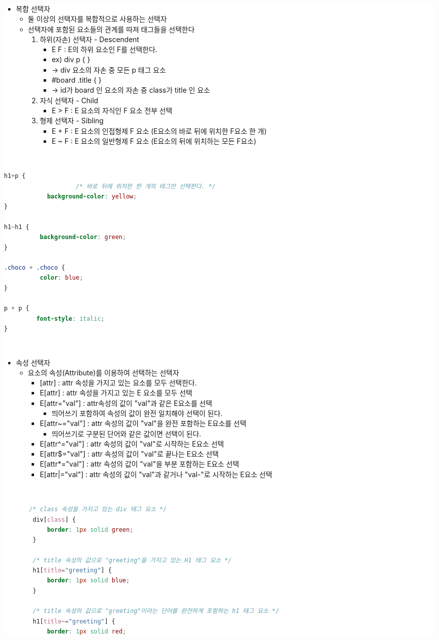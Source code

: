 - 복합 선택자
  - 둘 이상의 선택자를 복합적으로 사용하는 선택자
  - 선택자에 포함된 요소들의 관계를 따져 태그들을 선택한다
    1. 하위(자손) 선택자 - Descendent
       - E F : E의 하위 요소인 F를 선택한다.
       - ex) div p { }
       - -> div 요소의 자손 중 모든 p 태그 요소
       - #board .title { }
       - -> id가 board 인 요소의 자손 중 class가 title 인 요소
    2. 자식 선택자 - Child
       - E > F : E 요소의 자식인 F 요소 전부 선택
    3. 형제 선택자 - Sibling
       - E + F : E 요소의 인접형제 F 요소 (E요소의 바로 뒤에 위치한 F요소 한 개)
       - E ~ F : E 요소의 일반형제 F 요소 (E요소의 뒤에 위치하는 모든 F요소)

<br>

``` css
h1+p {
					/* 바로 뒤에 위치한 한 개의 태그만 선택한다. */
      		background-color: yellow;
}

h1~h1 {
          background-color: green;
}

.choco + .choco {
          color: blue;
}

p + p {
         font-style: italic;
}
```

<br>

- 속성 선택자
  - 요소의 속성(Attribute)를 이용하여 선택하는 선택자
    - [attr] : attr 속성을 가지고 있는 요소를 모두 선택한다.
    - E[attr] : attr 속성을 가지고 있는 E 요소를 모두 선택
    - E[attr="val"] : attr속성의 값이 "val"과 같은 E요소를 선택
      - 띄어쓰기 포함하여 속성의 값이 완전 일치해야 선택이 된다.
    - E[attr~="val"] : attr 속성의 값이 "val"을 완전 포함하는 E요소를 선택
      - 띄어쓰기로 구분된 단어와 같은 값이면 선택이 된다.
    - E[attr^="val"] : attr 속성의 값이 "val"로 시작하는 E요소 선택
    - E[attr$="val"] : attr 속성의 값이 "val"로 끝나는 E요소 선택
    - E[attr*="val"] : attr 속성의 값이 "val"을 부분 포함하는 E요소 선택
    - E[attr|="val"] : attr 속성의 값이 "val"과 같거나 "val-"로 시작하는 E요소 선택

<br>

``` css
       /* class 속성을 가지고 있는 div 태그 요소 */
        div[class] {
            border: 1px solid green;
        }
        
        /* title 속성의 값으로 "greeting"을 가지고 있는 H1 태그 요소 */
        h1[title="greeting"] {
            border: 1px solid blue;
        }   
        
        /* title 속성의 값으로 "greeting"이라는 단어를 완전하게 포함하는 h1 태그 요소 */
        h1[title~="greeting"] {
            border: 1px solid red;
```